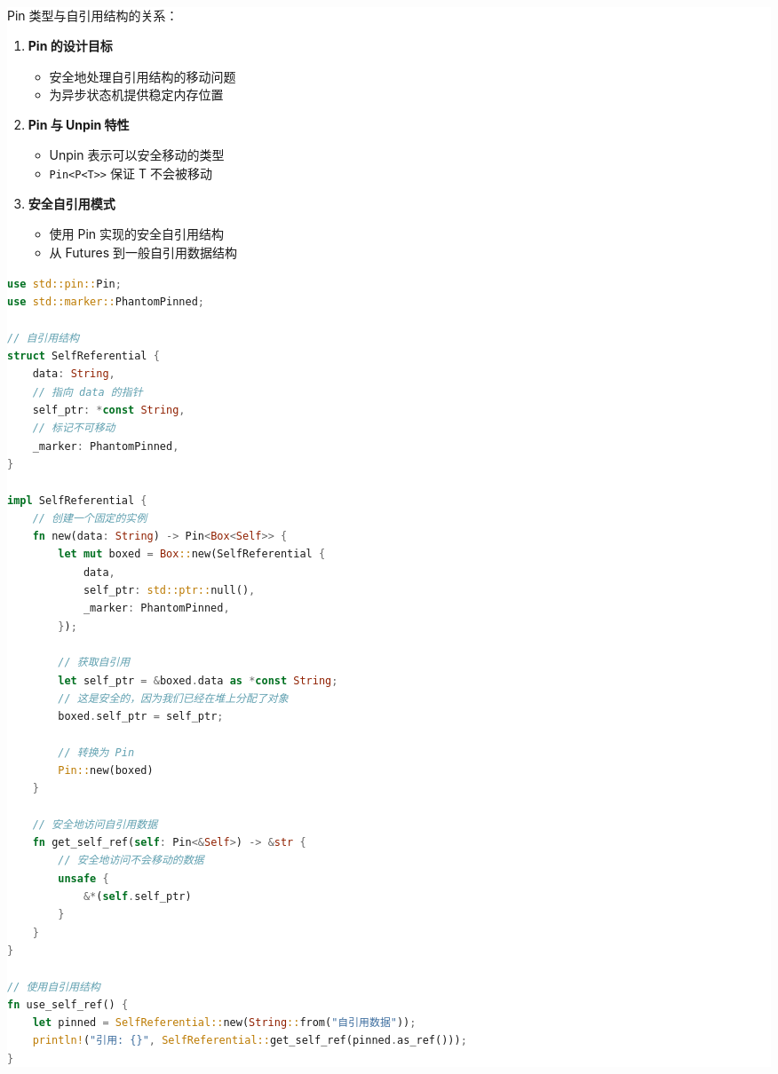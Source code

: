 Pin 类型与自引用结构的关系：

1. **Pin 的设计目标**
   - 安全地处理自引用结构的移动问题
   - 为异步状态机提供稳定内存位置

2. **Pin 与 Unpin 特性**
   - Unpin 表示可以安全移动的类型
   - `Pin<P<T>>` 保证 T 不会被移动

3. **安全自引用模式**
   - 使用 Pin 实现的安全自引用结构
   - 从 Futures 到一般自引用数据结构

```rust
use std::pin::Pin;
use std::marker::PhantomPinned;

// 自引用结构
struct SelfReferential {
    data: String,
    // 指向 data 的指针
    self_ptr: *const String,
    // 标记不可移动
    _marker: PhantomPinned,
}

impl SelfReferential {
    // 创建一个固定的实例
    fn new(data: String) -> Pin<Box<Self>> {
        let mut boxed = Box::new(SelfReferential {
            data,
            self_ptr: std::ptr::null(),
            _marker: PhantomPinned,
        });
        
        // 获取自引用
        let self_ptr = &boxed.data as *const String;
        // 这是安全的，因为我们已经在堆上分配了对象
        boxed.self_ptr = self_ptr;
        
        // 转换为 Pin
        Pin::new(boxed)
    }
    
    // 安全地访问自引用数据
    fn get_self_ref(self: Pin<&Self>) -> &str {
        // 安全地访问不会移动的数据
        unsafe {
            &*(self.self_ptr)
        }
    }
}

// 使用自引用结构
fn use_self_ref() {
    let pinned = SelfReferential::new(String::from("自引用数据"));
    println!("引用: {}", SelfReferential::get_self_ref(pinned.as_ref()));
}
```
